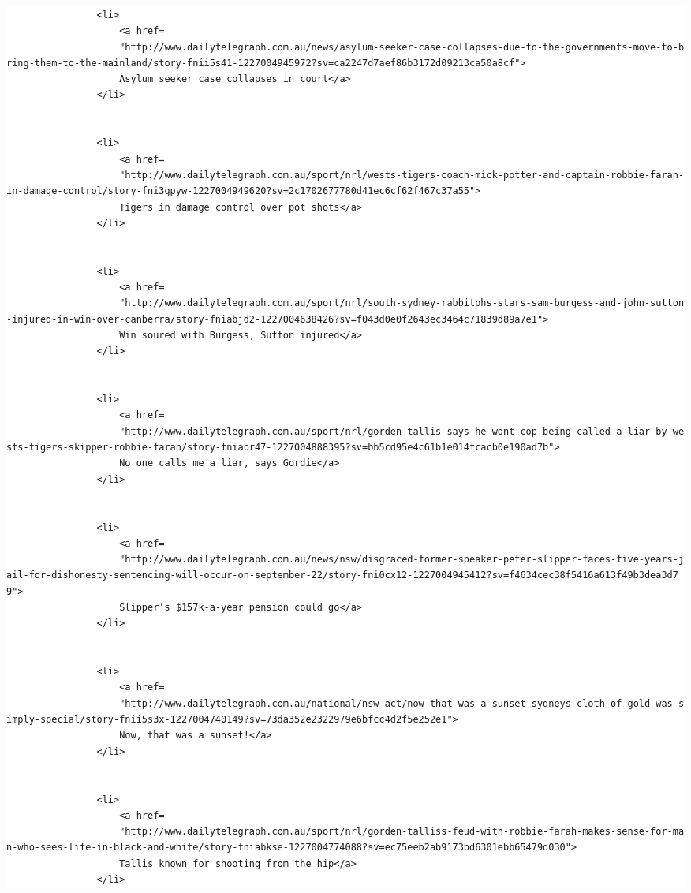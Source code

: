 
		            <li>
		                <a href=
		                "http://www.dailytelegraph.com.au/news/asylum-seeker-case-collapses-due-to-the-governments-move-to-bring-them-to-the-mainland/story-fnii5s41-1227004945972?sv=ca2247d7aef86b3172d09213ca50a8cf">
		                Asylum seeker case collapses in court</a>
		            </li>


		            <li>
		                <a href=
		                "http://www.dailytelegraph.com.au/sport/nrl/wests-tigers-coach-mick-potter-and-captain-robbie-farah-in-damage-control/story-fni3gpyw-1227004949620?sv=2c1702677780d41ec6cf62f467c37a55">
		                Tigers in damage control over pot shots</a>
		            </li>


		            <li>
		                <a href=
		                "http://www.dailytelegraph.com.au/sport/nrl/south-sydney-rabbitohs-stars-sam-burgess-and-john-sutton-injured-in-win-over-canberra/story-fniabjd2-1227004638426?sv=f043d0e0f2643ec3464c71839d89a7e1">
		                Win soured with Burgess, Sutton injured</a>
		            </li>


		            <li>
		                <a href=
		                "http://www.dailytelegraph.com.au/sport/nrl/gorden-tallis-says-he-wont-cop-being-called-a-liar-by-wests-tigers-skipper-robbie-farah/story-fniabr47-1227004888395?sv=bb5cd95e4c61b1e014fcacb0e190ad7b">
		                No one calls me a liar, says Gordie</a>
		            </li>


		            <li>
		                <a href=
		                "http://www.dailytelegraph.com.au/news/nsw/disgraced-former-speaker-peter-slipper-faces-five-years-jail-for-dishonesty-sentencing-will-occur-on-september-22/story-fni0cx12-1227004945412?sv=f4634cec38f5416a613f49b3dea3d79">
		                Slipper’s $157k-a-year pension could go</a>
		            </li>


		            <li>
		                <a href=
		                "http://www.dailytelegraph.com.au/national/nsw-act/now-that-was-a-sunset-sydneys-cloth-of-gold-was-simply-special/story-fnii5s3x-1227004740149?sv=73da352e2322979e6bfcc4d2f5e252e1">
		                Now, that was a sunset!</a>
		            </li>


		            <li>
		                <a href=
		                "http://www.dailytelegraph.com.au/sport/nrl/gorden-talliss-feud-with-robbie-farah-makes-sense-for-man-who-sees-life-in-black-and-white/story-fniabkse-1227004774088?sv=ec75eeb2ab9173bd6301ebb65479d030">
		                Tallis known for shooting from the hip</a>
		            </li>
